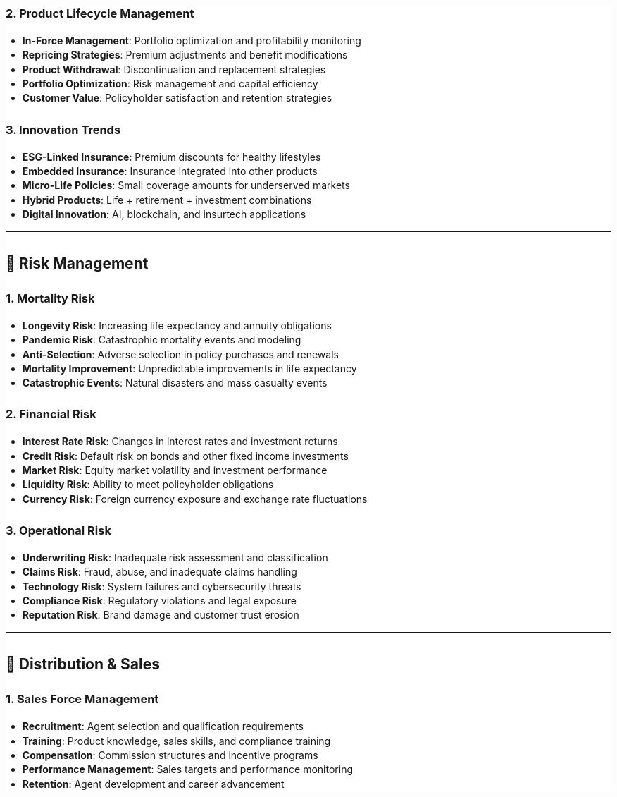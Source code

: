 ### 2. Product Lifecycle Management
- **In-Force Management**: Portfolio optimization and profitability monitoring
- **Repricing Strategies**: Premium adjustments and benefit modifications
- **Product Withdrawal**: Discontinuation and replacement strategies
- **Portfolio Optimization**: Risk management and capital efficiency
- **Customer Value**: Policyholder satisfaction and retention strategies

### 3. Innovation Trends
- **ESG-Linked Insurance**: Premium discounts for healthy lifestyles
- **Embedded Insurance**: Insurance integrated into other products
- **Micro-Life Policies**: Small coverage amounts for underserved markets
- **Hybrid Products**: Life + retirement + investment combinations
- **Digital Innovation**: AI, blockchain, and insurtech applications

---

## 🚨 Risk Management

### 1. Mortality Risk
- **Longevity Risk**: Increasing life expectancy and annuity obligations
- **Pandemic Risk**: Catastrophic mortality events and modeling
- **Anti-Selection**: Adverse selection in policy purchases and renewals
- **Mortality Improvement**: Unpredictable improvements in life expectancy
- **Catastrophic Events**: Natural disasters and mass casualty events

### 2. Financial Risk
- **Interest Rate Risk**: Changes in interest rates and investment returns
- **Credit Risk**: Default risk on bonds and other fixed income investments
- **Market Risk**: Equity market volatility and investment performance
- **Liquidity Risk**: Ability to meet policyholder obligations
- **Currency Risk**: Foreign currency exposure and exchange rate fluctuations

### 3. Operational Risk
- **Underwriting Risk**: Inadequate risk assessment and classification
- **Claims Risk**: Fraud, abuse, and inadequate claims handling
- **Technology Risk**: System failures and cybersecurity threats
- **Compliance Risk**: Regulatory violations and legal exposure
- **Reputation Risk**: Brand damage and customer trust erosion

---

## 🎯 Distribution & Sales

### 1. Sales Force Management
- **Recruitment**: Agent selection and qualification requirements
- **Training**: Product knowledge, sales skills, and compliance training
- **Compensation**: Commission structures and incentive programs
- **Performance Management**: Sales targets and performance monitoring
- **Retention**: Agent development and career advancement
